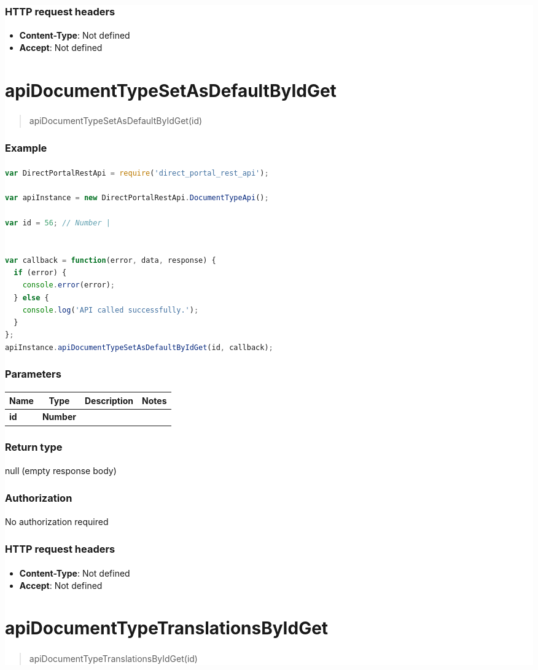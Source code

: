 ### HTTP request headers

 - **Content-Type**: Not defined
 - **Accept**: Not defined

<a name="apiDocumentTypeSetAsDefaultByIdGet"></a>
# **apiDocumentTypeSetAsDefaultByIdGet**
> apiDocumentTypeSetAsDefaultByIdGet(id)



### Example
```javascript
var DirectPortalRestApi = require('direct_portal_rest_api');

var apiInstance = new DirectPortalRestApi.DocumentTypeApi();

var id = 56; // Number | 


var callback = function(error, data, response) {
  if (error) {
    console.error(error);
  } else {
    console.log('API called successfully.');
  }
};
apiInstance.apiDocumentTypeSetAsDefaultByIdGet(id, callback);
```

### Parameters

Name | Type | Description  | Notes
------------- | ------------- | ------------- | -------------
 **id** | **Number**|  | 

### Return type

null (empty response body)

### Authorization

No authorization required

### HTTP request headers

 - **Content-Type**: Not defined
 - **Accept**: Not defined

<a name="apiDocumentTypeTranslationsByIdGet"></a>
# **apiDocumentTypeTranslationsByIdGet**
> apiDocumentTypeTranslationsByIdGet(id)
